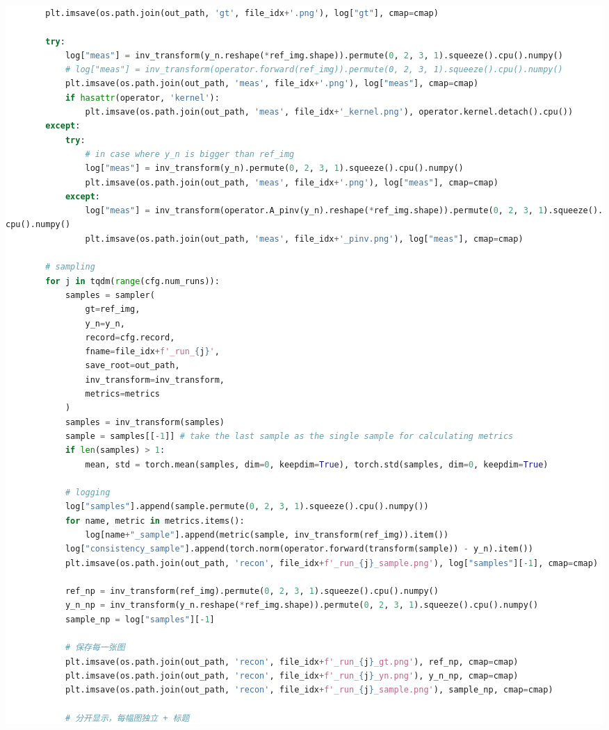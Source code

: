 ```python
        plt.imsave(os.path.join(out_path, 'gt', file_idx+'.png'), log["gt"], cmap=cmap)
        
        try:
            log["meas"] = inv_transform(y_n.reshape(*ref_img.shape)).permute(0, 2, 3, 1).squeeze().cpu().numpy()
            # log["meas"] = inv_transform(operator.forward(ref_img)).permute(0, 2, 3, 1).squeeze().cpu().numpy()
            plt.imsave(os.path.join(out_path, 'meas', file_idx+'.png'), log["meas"], cmap=cmap)
            if hasattr(operator, 'kernel'):
                plt.imsave(os.path.join(out_path, 'meas', file_idx+'_kernel.png'), operator.kernel.detach().cpu())
        except:
            try:
                # in case where y_n is bigger than ref_img
                log["meas"] = inv_transform(y_n).permute(0, 2, 3, 1).squeeze().cpu().numpy()
                plt.imsave(os.path.join(out_path, 'meas', file_idx+'.png'), log["meas"], cmap=cmap)
            except:
                log["meas"] = inv_transform(operator.A_pinv(y_n).reshape(*ref_img.shape)).permute(0, 2, 3, 1).squeeze().cpu().numpy()
                plt.imsave(os.path.join(out_path, 'meas', file_idx+'_pinv.png'), log["meas"], cmap=cmap)
        
        # sampling
        for j in tqdm(range(cfg.num_runs)):
            samples = sampler(
                gt=ref_img, 
                y_n=y_n, 
                record=cfg.record, 
                fname=file_idx+f'_run_{j}', 
                save_root=out_path, 
                inv_transform=inv_transform, 
                metrics=metrics
            )
            samples = inv_transform(samples)
            sample = samples[[-1]] # take the last sample as the single sample for calculating metrics
            if len(samples) > 1:
                mean, std = torch.mean(samples, dim=0, keepdim=True), torch.std(samples, dim=0, keepdim=True)

            # logging
            log["samples"].append(sample.permute(0, 2, 3, 1).squeeze().cpu().numpy())
            for name, metric in metrics.items():
                log[name+"_sample"].append(metric(sample, inv_transform(ref_img)).item())
            log["consistency_sample"].append(torch.norm(operator.forward(transform(sample)) - y_n).item())
            plt.imsave(os.path.join(out_path, 'recon', file_idx+f'_run_{j}_sample.png'), log["samples"][-1], cmap=cmap)
           
            ref_np = inv_transform(ref_img).permute(0, 2, 3, 1).squeeze().cpu().numpy()
            y_n_np = inv_transform(y_n.reshape(*ref_img.shape)).permute(0, 2, 3, 1).squeeze().cpu().numpy()
            sample_np = log["samples"][-1]

            # 保存每一张图
            plt.imsave(os.path.join(out_path, 'recon', file_idx+f'_run_{j}_gt.png'), ref_np, cmap=cmap)
            plt.imsave(os.path.join(out_path, 'recon', file_idx+f'_run_{j}_yn.png'), y_n_np, cmap=cmap)
            plt.imsave(os.path.join(out_path, 'recon', file_idx+f'_run_{j}_sample.png'), sample_np, cmap=cmap)

            # 分开显示，每幅图独立 + 标题
```